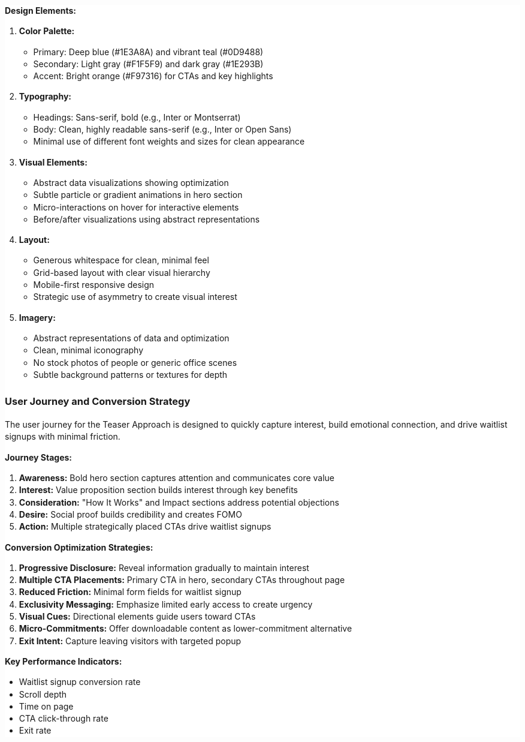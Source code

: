 **Design Elements:**
1. **Color Palette:** 
   - Primary: Deep blue (#1E3A8A) and vibrant teal (#0D9488)
   - Secondary: Light gray (#F1F5F9) and dark gray (#1E293B)
   - Accent: Bright orange (#F97316) for CTAs and key highlights

2. **Typography:**
   - Headings: Sans-serif, bold (e.g., Inter or Montserrat)
   - Body: Clean, highly readable sans-serif (e.g., Inter or Open Sans)
   - Minimal use of different font weights and sizes for clean appearance

3. **Visual Elements:**
   - Abstract data visualizations showing optimization
   - Subtle particle or gradient animations in hero section
   - Micro-interactions on hover for interactive elements
   - Before/after visualizations using abstract representations

4. **Layout:**
   - Generous whitespace for clean, minimal feel
   - Grid-based layout with clear visual hierarchy
   - Mobile-first responsive design
   - Strategic use of asymmetry to create visual interest

5. **Imagery:**
   - Abstract representations of data and optimization
   - Clean, minimal iconography
   - No stock photos of people or generic office scenes
   - Subtle background patterns or textures for depth

### User Journey and Conversion Strategy

The user journey for the Teaser Approach is designed to quickly capture interest, build emotional connection, and drive waitlist signups with minimal friction.

**Journey Stages:**
1. **Awareness:** Bold hero section captures attention and communicates core value
2. **Interest:** Value proposition section builds interest through key benefits
3. **Consideration:** "How It Works" and Impact sections address potential objections
4. **Desire:** Social proof builds credibility and creates FOMO
5. **Action:** Multiple strategically placed CTAs drive waitlist signups

**Conversion Optimization Strategies:**
1. **Progressive Disclosure:** Reveal information gradually to maintain interest
2. **Multiple CTA Placements:** Primary CTA in hero, secondary CTAs throughout page
3. **Reduced Friction:** Minimal form fields for waitlist signup
4. **Exclusivity Messaging:** Emphasize limited early access to create urgency
5. **Visual Cues:** Directional elements guide users toward CTAs
6. **Micro-Commitments:** Offer downloadable content as lower-commitment alternative
7. **Exit Intent:** Capture leaving visitors with targeted popup

**Key Performance Indicators:**
- Waitlist signup conversion rate
- Scroll depth
- Time on page
- CTA click-through rate
- Exit rate
